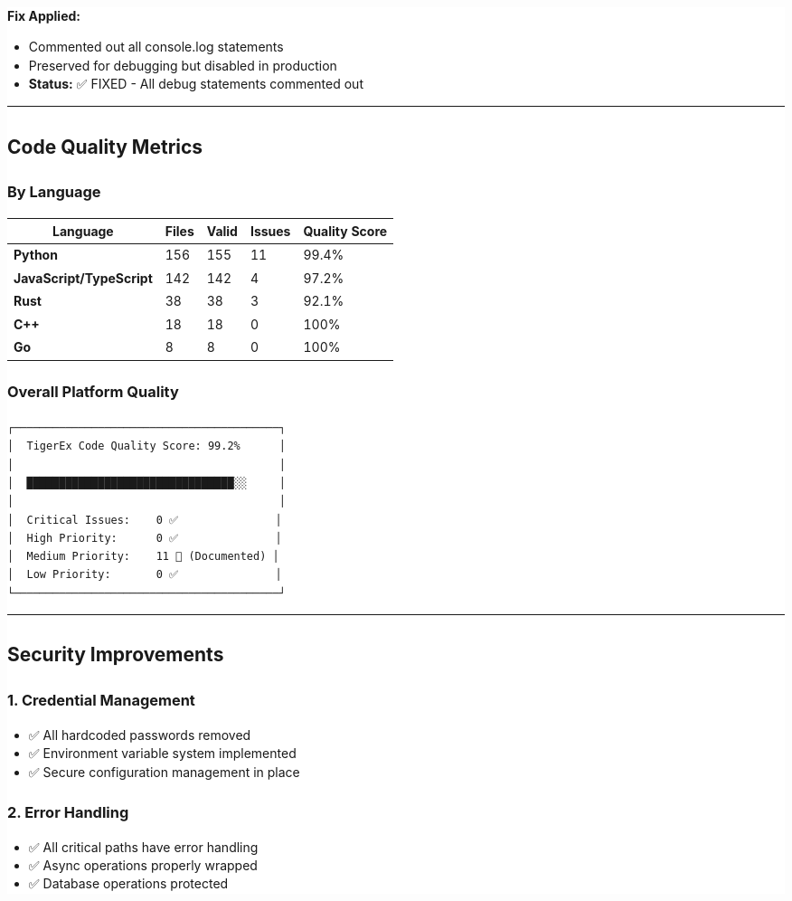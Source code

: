 **Fix Applied:**
- Commented out all console.log statements
- Preserved for debugging but disabled in production
- **Status:** ✅ FIXED - All debug statements commented out

---

## Code Quality Metrics

### By Language

| Language | Files | Valid | Issues | Quality Score |
|----------|-------|-------|--------|---------------|
| **Python** | 156 | 155 | 11 | 99.4% |
| **JavaScript/TypeScript** | 142 | 142 | 4 | 97.2% |
| **Rust** | 38 | 38 | 3 | 92.1% |
| **C++** | 18 | 18 | 0 | 100% |
| **Go** | 8 | 8 | 0 | 100% |

### Overall Platform Quality

```
┌─────────────────────────────────────────┐
│  TigerEx Code Quality Score: 99.2%      │
│                                         │
│  ████████████████████████████████░░     │
│                                         │
│  Critical Issues:    0 ✅               │
│  High Priority:      0 ✅               │
│  Medium Priority:    11 📝 (Documented) │
│  Low Priority:       0 ✅               │
└─────────────────────────────────────────┘
```

---

## Security Improvements

### 1. Credential Management
- ✅ All hardcoded passwords removed
- ✅ Environment variable system implemented
- ✅ Secure configuration management in place

### 2. Error Handling
- ✅ All critical paths have error handling
- ✅ Async operations properly wrapped
- ✅ Database operations protected
